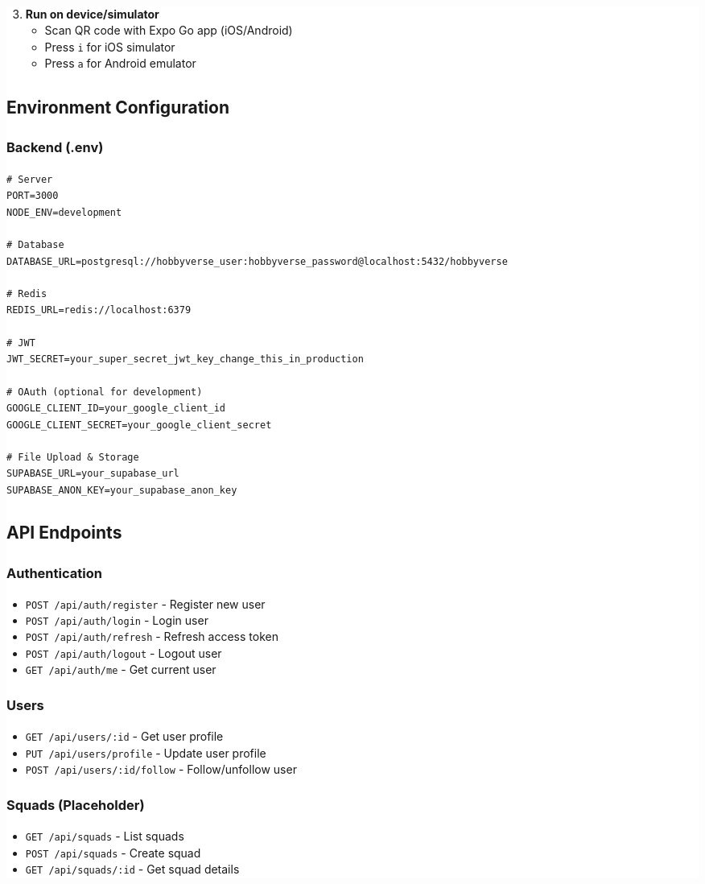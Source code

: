 3. **Run on device/simulator**
   - Scan QR code with Expo Go app (iOS/Android)
   - Press `i` for iOS simulator
   - Press `a` for Android emulator

## Environment Configuration

### Backend (.env)
```env
# Server
PORT=3000
NODE_ENV=development

# Database
DATABASE_URL=postgresql://hobbyverse_user:hobbyverse_password@localhost:5432/hobbyverse

# Redis
REDIS_URL=redis://localhost:6379

# JWT
JWT_SECRET=your_super_secret_jwt_key_change_this_in_production

# OAuth (optional for development)
GOOGLE_CLIENT_ID=your_google_client_id
GOOGLE_CLIENT_SECRET=your_google_client_secret

# File Upload & Storage
SUPABASE_URL=your_supabase_url
SUPABASE_ANON_KEY=your_supabase_anon_key
```

## API Endpoints

### Authentication
- `POST /api/auth/register` - Register new user
- `POST /api/auth/login` - Login user
- `POST /api/auth/refresh` - Refresh access token
- `POST /api/auth/logout` - Logout user
- `GET /api/auth/me` - Get current user

### Users
- `GET /api/users/:id` - Get user profile
- `PUT /api/users/profile` - Update user profile
- `POST /api/users/:id/follow` - Follow/unfollow user

### Squads (Placeholder)
- `GET /api/squads` - List squads
- `POST /api/squads` - Create squad
- `GET /api/squads/:id` - Get squad details
